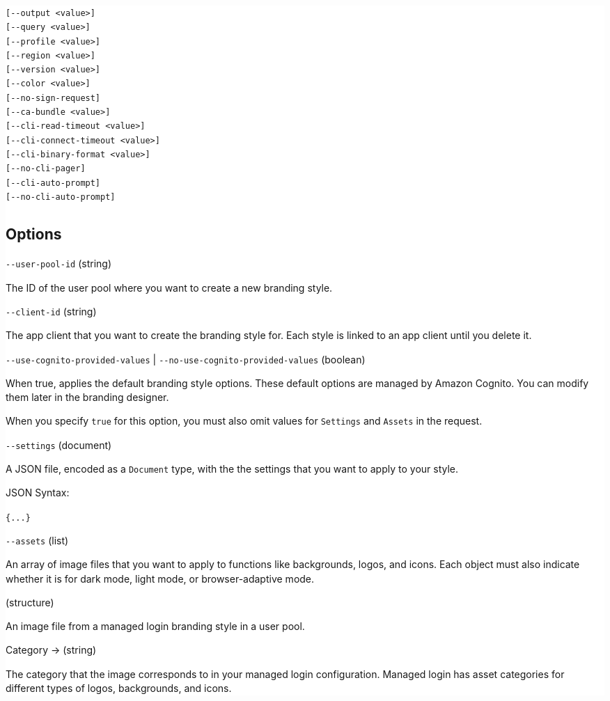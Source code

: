 ```
[--output <value>]
[--query <value>]
[--profile <value>]
[--region <value>]
[--version <value>]
[--color <value>]
[--no-sign-request]
[--ca-bundle <value>]
[--cli-read-timeout <value>]
[--cli-connect-timeout <value>]
[--cli-binary-format <value>]
[--no-cli-pager]
[--cli-auto-prompt]
[--no-cli-auto-prompt]
```

## Options

`--user-pool-id` (string)

The ID of the user pool where you want to create a new branding style.

`--client-id` (string)

The app client that you want to create the branding style for. Each style is linked to an app client until you delete it.

`--use-cognito-provided-values` | `--no-use-cognito-provided-values` (boolean)

When true, applies the default branding style options. These default options are managed by Amazon Cognito. You can modify them later in the branding designer.

When you specify `true` for this option, you must also omit values for `Settings` and `Assets` in the request.

`--settings` (document)

A JSON file, encoded as a `Document` type, with the the settings that you want to apply to your style.

JSON Syntax:

```
{...}
```

`--assets` (list)

An array of image files that you want to apply to functions like backgrounds, logos, and icons. Each object must also indicate whether it is for dark mode, light mode, or browser-adaptive mode.

(structure)

An image file from a managed login branding style in a user pool.

Category -> (string)

The category that the image corresponds to in your managed login configuration. Managed login has asset categories for different types of logos, backgrounds, and icons.
